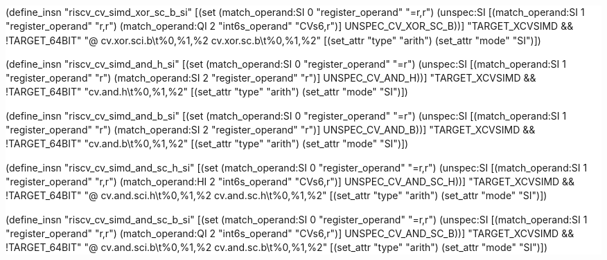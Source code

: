 
(define_insn "riscv_cv_simd_xor_sc_b_si"
	[(set (match_operand:SI 0 "register_operand" "=r,r")
		(unspec:SI [(match_operand:SI 1 "register_operand" "r,r")
		(match_operand:QI 2 "int6s_operand" "CVs6,r")]
	UNSPEC_CV_XOR_SC_B))]
	"TARGET_XCVSIMD && !TARGET_64BIT"
	"@
   cv.xor.sci.b\\t%0,%1,%2
   cv.xor.sc.b\\t%0,%1,%2"
	[(set_attr "type" "arith")
	(set_attr "mode" "SI")])


(define_insn "riscv_cv_simd_and_h_si"
	[(set (match_operand:SI 0 "register_operand" "=r")
		(unspec:SI [(match_operand:SI 1 "register_operand" "r")
		(match_operand:SI 2 "register_operand" "r")]
	UNSPEC_CV_AND_H))]
	"TARGET_XCVSIMD && !TARGET_64BIT"
	"cv.and.h\\t%0,%1,%2"
	[(set_attr "type" "arith")
	(set_attr "mode" "SI")])


(define_insn "riscv_cv_simd_and_b_si"
	[(set (match_operand:SI 0 "register_operand" "=r")
		(unspec:SI [(match_operand:SI 1 "register_operand" "r")
		(match_operand:SI 2 "register_operand" "r")]
	UNSPEC_CV_AND_B))]
	"TARGET_XCVSIMD && !TARGET_64BIT"
	"cv.and.b\\t%0,%1,%2"
	[(set_attr "type" "arith")
	(set_attr "mode" "SI")])


(define_insn "riscv_cv_simd_and_sc_h_si"
	[(set (match_operand:SI 0 "register_operand" "=r,r")
		(unspec:SI [(match_operand:SI 1 "register_operand" "r,r")
		(match_operand:HI 2 "int6s_operand" "CVs6,r")]
	UNSPEC_CV_AND_SC_H))]
	"TARGET_XCVSIMD && !TARGET_64BIT"
	"@
   cv.and.sci.h\\t%0,%1,%2
   cv.and.sc.h\\t%0,%1,%2"
	[(set_attr "type" "arith")
	(set_attr "mode" "SI")])


(define_insn "riscv_cv_simd_and_sc_b_si"
	[(set (match_operand:SI 0 "register_operand" "=r,r")
		(unspec:SI [(match_operand:SI 1 "register_operand" "r,r")
		(match_operand:QI 2 "int6s_operand" "CVs6,r")]
	UNSPEC_CV_AND_SC_B))]
	"TARGET_XCVSIMD && !TARGET_64BIT"
	"@
   cv.and.sci.b\\t%0,%1,%2
   cv.and.sc.b\\t%0,%1,%2"
	[(set_attr "type" "arith")
	(set_attr "mode" "SI")])
